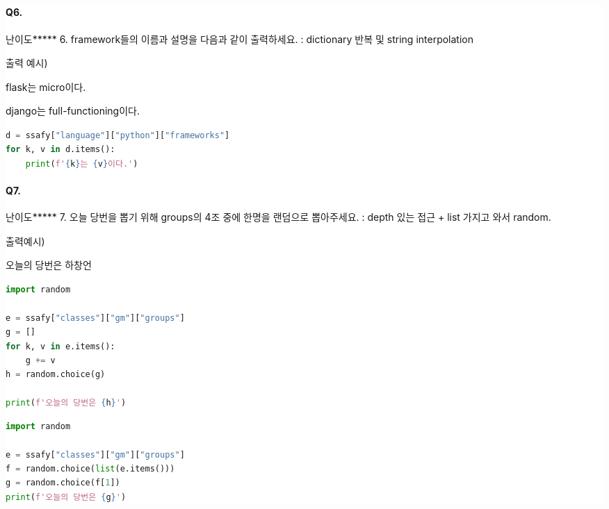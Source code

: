 #### Q6. 

난이도***** 6. framework들의 이름과 설명을 다음과 같이 출력하세요. : dictionary 반복 및 string interpolation

출력 예시)

flask는 micro이다.

django는 full-functioning이다.

```python
d = ssafy["language"]["python"]["frameworks"]
for k, v in d.items():
    print(f'{k}는 {v}이다.')
```





#### Q7.

난이도***** 7. 오늘 당번을 뽑기 위해 groups의 4조 중에 한명을 랜덤으로 뽑아주세요. : depth 있는 접근 + list 가지고 와서 random.

출력예시)

오늘의 당번은 하창언

```python
import random

e = ssafy["classes"]["gm"]["groups"]
g = []
for k, v in e.items():
    g += v
h = random.choice(g)    

print(f'오늘의 당번은 {h}')
```

```python
import random

e = ssafy["classes"]["gm"]["groups"]
f = random.choice(list(e.items()))
g = random.choice(f[1])
print(f'오늘의 당번은 {g}')
```


